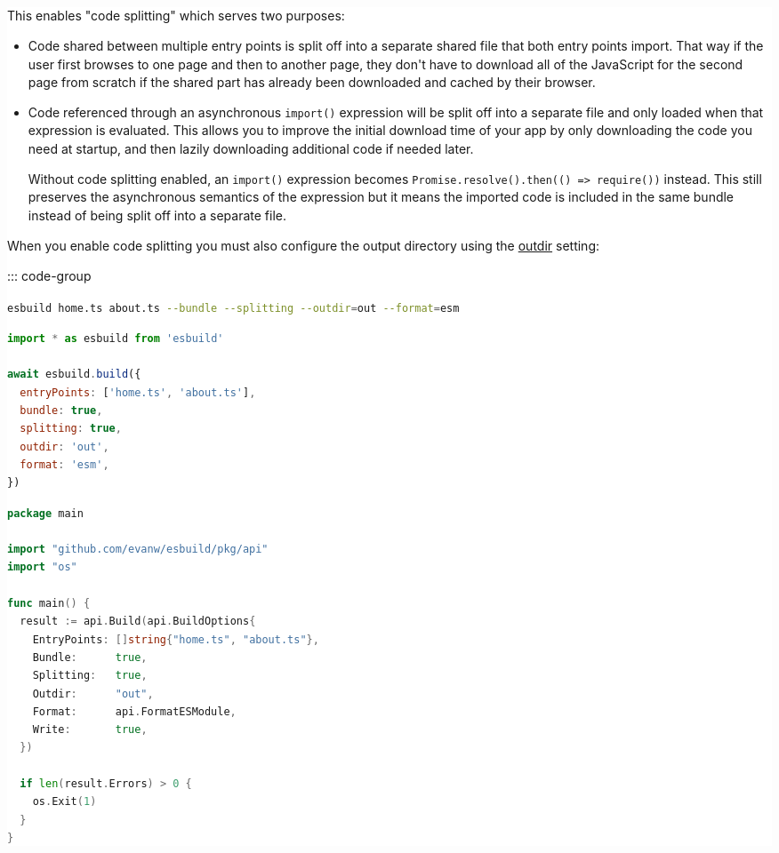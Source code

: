 This enables "code splitting" which serves two purposes:

- Code shared between multiple entry points is split off into a separate shared file that both entry points import. That way if the user first browses to one page and then to another page, they don't have to download all of the JavaScript for the second page from scratch if the shared part has already been downloaded and cached by their browser.

- Code referenced through an asynchronous `import()` expression will be split off into a separate file and only loaded when that expression is evaluated. This allows you to improve the initial download time of your app by only downloading the code you need at startup, and then lazily downloading additional code if needed later.

  Without code splitting enabled, an `import()` expression becomes `Promise.resolve().then(() => require())` instead. This still preserves the asynchronous semantics of the expression but it means the imported code is included in the same bundle instead of being split off into a separate file.

When you enable code splitting you must also configure the output directory using the [outdir](./api/#outdir) setting:

::: code-group

```bash [CLI]
esbuild home.ts about.ts --bundle --splitting --outdir=out --format=esm
```

```js [JS]
import * as esbuild from 'esbuild'

await esbuild.build({
  entryPoints: ['home.ts', 'about.ts'],
  bundle: true,
  splitting: true,
  outdir: 'out',
  format: 'esm',
})
```

```go [Go]
package main

import "github.com/evanw/esbuild/pkg/api"
import "os"

func main() {
  result := api.Build(api.BuildOptions{
    EntryPoints: []string{"home.ts", "about.ts"},
    Bundle:      true,
    Splitting:   true,
    Outdir:      "out",
    Format:      api.FormatESModule,
    Write:       true,
  })

  if len(result.Errors) > 0 {
    os.Exit(1)
  }
}
```
